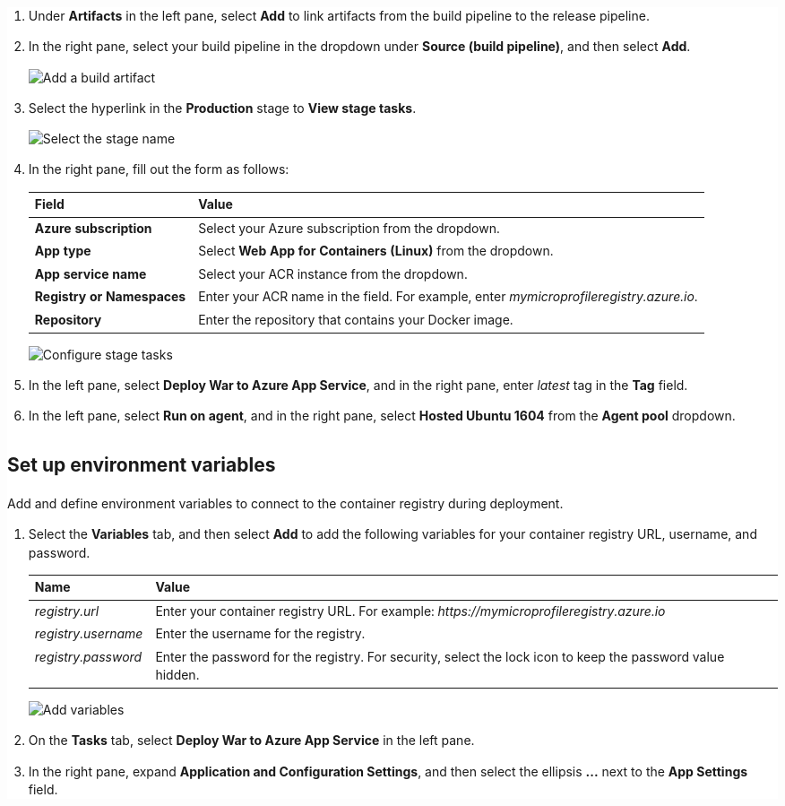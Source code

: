 1. Under **Artifacts** in the left pane, select **Add** to link artifacts from the build pipeline to the release pipeline. 
   
1. In the right pane, select your build pipeline in the dropdown under **Source (build pipeline)**, and then select **Add**.
   
   ![Add a build artifact](media/cicd-microprofile/addbuildartifact.png)
   
1. Select the hyperlink in the **Production** stage to **View stage tasks**.
   
   ![Select the stage name](media/cicd-microprofile/viewstagetasks.png)
   
1. In the right pane, fill out the form as follows:
   
   |Field|Value|
   |---|---|
   |**Azure subscription**|Select your Azure subscription from the dropdown.|
   |**App type**|Select **Web App for Containers (Linux)** from the dropdown.|
   |**App service name**|Select your ACR instance from the dropdown.|
   |**Registry or Namespaces**|Enter your ACR name in the field. For example, enter *mymicroprofileregistry.azure.io*.
   |**Repository**|Enter the repository that contains your Docker image.| 
   
   ![Configure stage tasks](media/cicd-microprofile/configurestage.png)
   
1. In the left pane, select **Deploy War to Azure App Service**, and in the right pane, enter *latest* tag in the **Tag** field. 
   
1. In the left pane, select **Run on agent**, and in the right pane, select **Hosted Ubuntu 1604** from the **Agent pool** dropdown. 

## Set up environment variables

Add and define environment variables to connect to the container registry during deployment.

1. Select the **Variables** tab, and then select **Add** to add the following variables for your container registry URL, username, and password. 
   
   |Name|Value|
   |---|---|
   |*registry.url*|Enter your container registry URL. For example: *https:\//mymicroprofileregistry.azure.io*|
   |*registry.username*|Enter the username for the registry.|
   |*registry.password*|Enter the password for the registry. For security, select the lock icon to keep the password value hidden.|
   
   ![Add variables](media/cicd-microprofile/addvariables.png)
   
1. On the **Tasks** tab, select **Deploy War to Azure App Service** in the left pane. 
   
1. In the right pane, expand **Application and Configuration Settings**, and then select the ellipsis **...** next to the **App Settings** field.
   